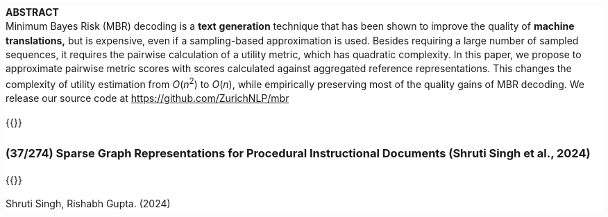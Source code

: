 

**ABSTRACT**  
Minimum Bayes Risk (MBR) decoding is a <b>text</b> <b>generation</b> technique that has been shown to improve the quality of <b>machine</b> <b>translations,</b> but is expensive, even if a sampling-based approximation is used. Besides requiring a large number of sampled sequences, it requires the pairwise calculation of a utility metric, which has quadratic complexity. In this paper, we propose to approximate pairwise metric scores with scores calculated against aggregated reference representations. This changes the complexity of utility estimation from $O(n^2)$ to $O(n)$, while empirically preserving most of the quality gains of MBR decoding. We release our source code at https://github.com/ZurichNLP/mbr

{{</citation>}}


### (37/274) Sparse Graph Representations for Procedural Instructional Documents (Shruti Singh et al., 2024)

{{<citation>}}

Shruti Singh, Rishabh Gupta. (2024)  
